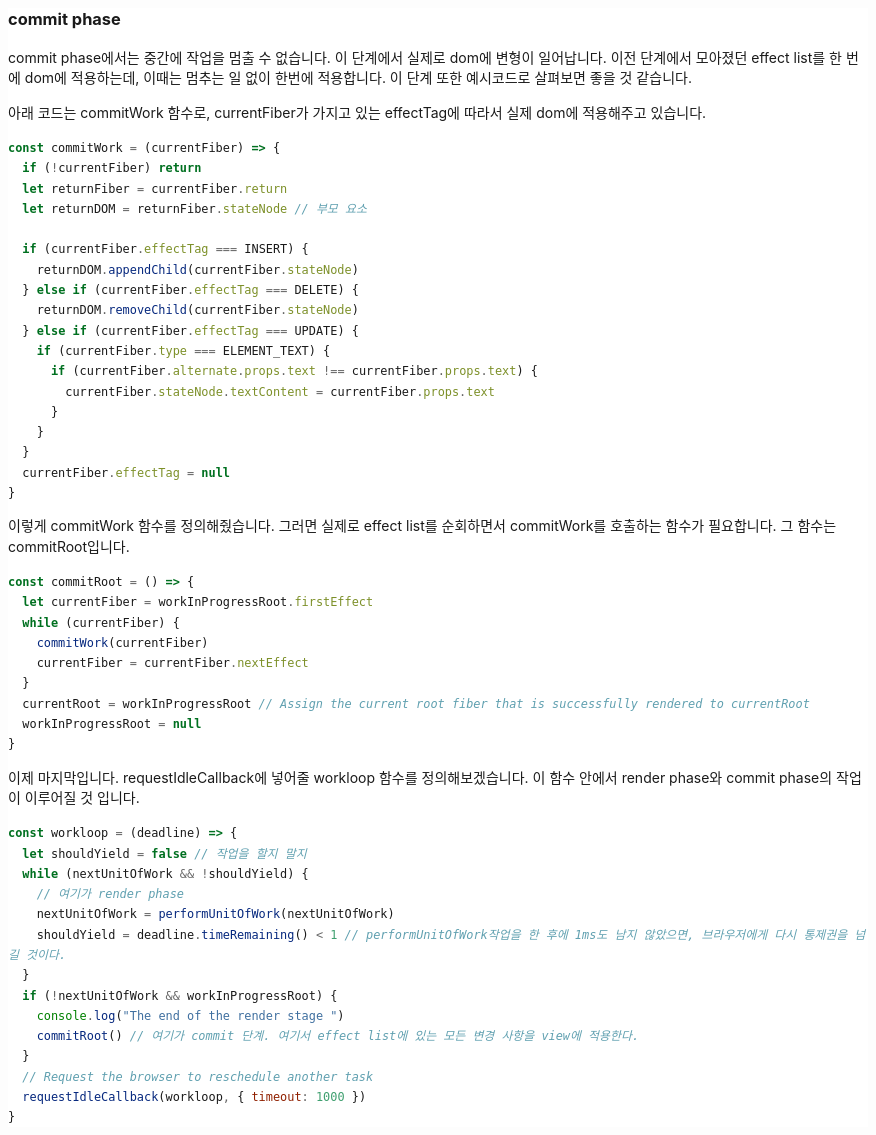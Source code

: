 ### commit phase

commit phase에서는 중간에 작업을 멈출 수 없습니다. 이 단계에서 실제로 dom에 변형이 일어납니다. 이전 단계에서 모아졌던 effect list를 한 번에 dom에 적용하는데, 이때는 멈추는 일 없이 한번에 적용합니다. 이 단계 또한 예시코드로 살펴보면 좋을 것 같습니다.

아래 코드는 commitWork 함수로, currentFiber가 가지고 있는 effectTag에 따라서 실제 dom에 적용해주고 있습니다.

```js
const commitWork = (currentFiber) => {
  if (!currentFiber) return
  let returnFiber = currentFiber.return
  let returnDOM = returnFiber.stateNode // 부모 요소

  if (currentFiber.effectTag === INSERT) {
    returnDOM.appendChild(currentFiber.stateNode)
  } else if (currentFiber.effectTag === DELETE) {
    returnDOM.removeChild(currentFiber.stateNode)
  } else if (currentFiber.effectTag === UPDATE) {
    if (currentFiber.type === ELEMENT_TEXT) {
      if (currentFiber.alternate.props.text !== currentFiber.props.text) {
        currentFiber.stateNode.textContent = currentFiber.props.text
      }
    }
  }
  currentFiber.effectTag = null
}
```

이렇게 commitWork 함수를 정의해줬습니다. 그러면 실제로 effect list를 순회하면서 commitWork를 호출하는 함수가 필요합니다. 그 함수는 commitRoot입니다.

```js
const commitRoot = () => {
  let currentFiber = workInProgressRoot.firstEffect
  while (currentFiber) {
    commitWork(currentFiber)
    currentFiber = currentFiber.nextEffect
  }
  currentRoot = workInProgressRoot // Assign the current root fiber that is successfully rendered to currentRoot
  workInProgressRoot = null
}
```

이제 마지막입니다. requestIdleCallback에 넣어줄 workloop 함수를 정의해보겠습니다. 이 함수 안에서 render phase와 commit phase의 작업이 이루어질 것 입니다.

```js
const workloop = (deadline) => {
  let shouldYield = false // 작업을 할지 말지
  while (nextUnitOfWork && !shouldYield) {
    // 여기가 render phase
    nextUnitOfWork = performUnitOfWork(nextUnitOfWork)
    shouldYield = deadline.timeRemaining() < 1 // performUnitOfWork작업을 한 후에 1ms도 남지 않았으면, 브라우저에게 다시 통제권을 넘길 것이다.
  }
  if (!nextUnitOfWork && workInProgressRoot) {
    console.log("The end of the render stage ")
    commitRoot() // 여기가 commit 단계. 여기서 effect list에 있는 모든 변경 사항을 view에 적용한다.
  }
  // Request the browser to reschedule another task
  requestIdleCallback(workloop, { timeout: 1000 })
}
```
